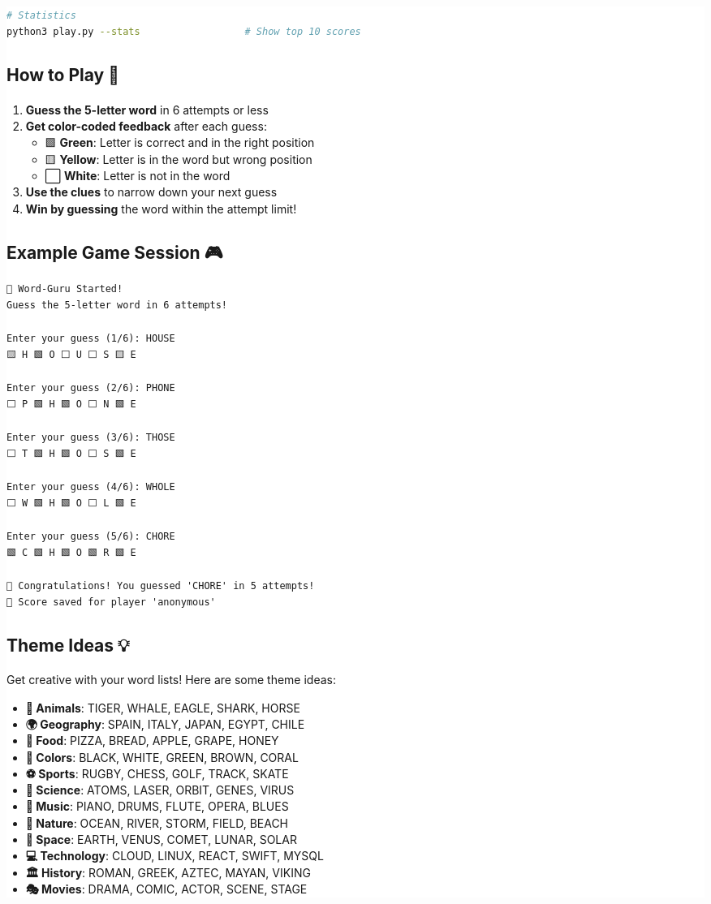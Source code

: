 ```bash
# Statistics
python3 play.py --stats                  # Show top 10 scores
```

## How to Play 🎯

1. **Guess the 5-letter word** in 6 attempts or less
2. **Get color-coded feedback** after each guess:
   - 🟩 **Green**: Letter is correct and in the right position
   - 🟨 **Yellow**: Letter is in the word but wrong position
   - ⬜ **White**: Letter is not in the word
3. **Use the clues** to narrow down your next guess
4. **Win by guessing** the word within the attempt limit!

## Example Game Session 🎮

```
🎯 Word-Guru Started!
Guess the 5-letter word in 6 attempts!

Enter your guess (1/6): HOUSE
🟨 H 🟩 O ⬜ U ⬜ S 🟨 E

Enter your guess (2/6): PHONE
⬜ P 🟩 H 🟩 O ⬜ N 🟩 E

Enter your guess (3/6): THOSE
⬜ T 🟩 H 🟩 O ⬜ S 🟩 E

Enter your guess (4/6): WHOLE
⬜ W 🟩 H 🟩 O ⬜ L 🟩 E

Enter your guess (5/6): CHORE
🟩 C 🟩 H 🟩 O 🟩 R 🟩 E

🎉 Congratulations! You guessed 'CHORE' in 5 attempts!
💾 Score saved for player 'anonymous'
```

## Theme Ideas 💡

Get creative with your word lists! Here are some theme ideas:

- **🐾 Animals**: TIGER, WHALE, EAGLE, SHARK, HORSE
- **🌍 Geography**: SPAIN, ITALY, JAPAN, EGYPT, CHILE
- **🍕 Food**: PIZZA, BREAD, APPLE, GRAPE, HONEY
- **🎨 Colors**: BLACK, WHITE, GREEN, BROWN, CORAL
- **⚽ Sports**: RUGBY, CHESS, GOLF, TRACK, SKATE
- **🔬 Science**: ATOMS, LASER, ORBIT, GENES, VIRUS
- **🎵 Music**: PIANO, DRUMS, FLUTE, OPERA, BLUES
- **🌊 Nature**: OCEAN, RIVER, STORM, FIELD, BEACH
- **🚀 Space**: EARTH, VENUS, COMET, LUNAR, SOLAR
- **💻 Technology**: CLOUD, LINUX, REACT, SWIFT, MYSQL
- **🏛️ History**: ROMAN, GREEK, AZTEC, MAYAN, VIKING
- **🎭 Movies**: DRAMA, COMIC, ACTOR, SCENE, STAGE
